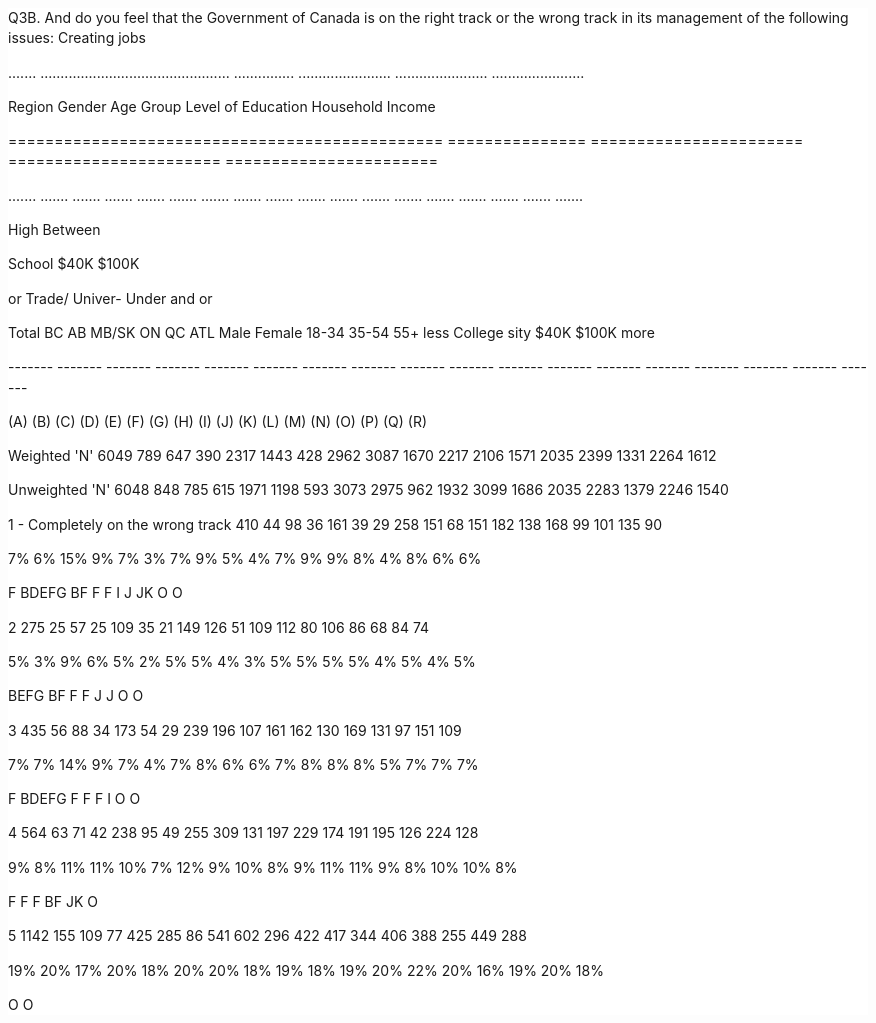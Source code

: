Q3B. And do you feel that the Government of Canada is on the right track or the wrong track in its management of the following issues: Creating jobs

\...\.... \...\...\...\...\...\...\...\...\...\...\...\...\...\...\..... \...\...\...\...\... \...\...\...\...\...\...\..... \...\...\...\...\...\...\..... \...\...\...\...\...\...\.....

Region Gender Age Group Level of Education Household Income

=============================================== =============== ======================= ======================= =======================

\...\.... \...\.... \...\.... \...\.... \...\.... \...\.... \...\.... \...\.... \...\.... \...\.... \...\.... \...\.... \...\.... \...\.... \...\.... \...\.... \...\.... \...\....

High Between

School \$40K \$100K

or Trade/ Univer- Under and or

Total BC AB MB/SK ON QC ATL Male Female 18-34 35-54 55+ less College sity \$40K \$100K more

\-\-\-\-\-\-- \-\-\-\-\-\-- \-\-\-\-\-\-- \-\-\-\-\-\-- \-\-\-\-\-\-- \-\-\-\-\-\-- \-\-\-\-\-\-- \-\-\-\-\-\-- \-\-\-\-\-\-- \-\-\-\-\-\-- \-\-\-\-\-\-- \-\-\-\-\-\-- \-\-\-\-\-\-- \-\-\-\-\-\-- \-\-\-\-\-\-- \-\-\-\-\-\-- \-\-\-\-\-\-- \-\-\-\-\-\--

\(A) (B) (C) (D) (E) (F) (G) (H) (I) (J) (K) (L) (M) (N) (O) (P) (Q) (R)

Weighted \'N\' 6049 789 647 390 2317 1443 428 2962 3087 1670 2217 2106 1571 2035 2399 1331 2264 1612

Unweighted \'N\' 6048 848 785 615 1971 1198 593 3073 2975 962 1932 3099 1686 2035 2283 1379 2246 1540

1 - Completely on the wrong track 410 44 98 36 161 39 29 258 151 68 151 182 138 168 99 101 135 90

7% 6% 15% 9% 7% 3% 7% 9% 5% 4% 7% 9% 9% 8% 4% 8% 6% 6%

F BDEFG BF F F I J JK O O

2 275 25 57 25 109 35 21 149 126 51 109 112 80 106 86 68 84 74

5% 3% 9% 6% 5% 2% 5% 5% 4% 3% 5% 5% 5% 5% 4% 5% 4% 5%

BEFG BF F F J J O O

3 435 56 88 34 173 54 29 239 196 107 161 162 130 169 131 97 151 109

7% 7% 14% 9% 7% 4% 7% 8% 6% 6% 7% 8% 8% 8% 5% 7% 7% 7%

F BDEFG F F F I O O

4 564 63 71 42 238 95 49 255 309 131 197 229 174 191 195 126 224 128

9% 8% 11% 11% 10% 7% 12% 9% 10% 8% 9% 11% 11% 9% 8% 10% 10% 8%

F F F BF JK O

5 1142 155 109 77 425 285 86 541 602 296 422 417 344 406 388 255 449 288

19% 20% 17% 20% 18% 20% 20% 18% 19% 18% 19% 20% 22% 20% 16% 19% 20% 18%

O O
